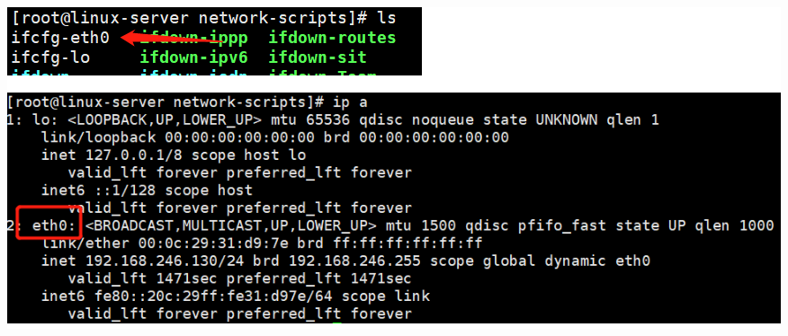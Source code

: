 ![image-20191130140057368](assets/image-20191130140057368.png)

![image-20191205144539217](assets/image-20191205144539217.png)

# 